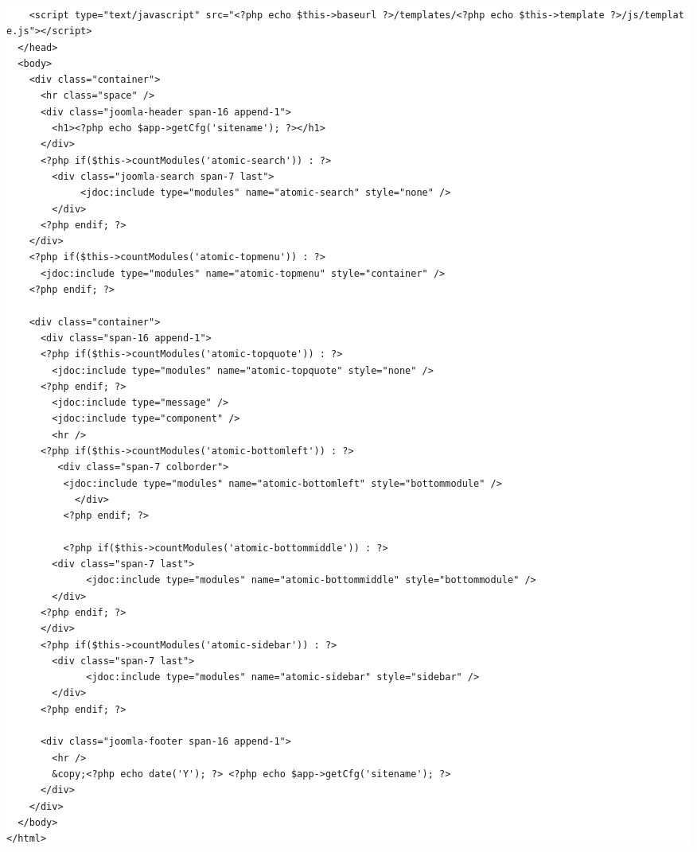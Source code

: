 ~~~~~~~~~{.php}
    <script type="text/javascript" src="<?php echo $this->baseurl ?>/templates/<?php echo $this->template ?>/js/template.js"></script>
  </head>
  <body>
    <div class="container">
      <hr class="space" />
      <div class="joomla-header span-16 append-1">
        <h1><?php echo $app->getCfg('sitename'); ?></h1>
      </div>
      <?php if($this->countModules('atomic-search')) : ?>
        <div class="joomla-search span-7 last">
             <jdoc:include type="modules" name="atomic-search" style="none" />
        </div>
      <?php endif; ?>
    </div>
    <?php if($this->countModules('atomic-topmenu')) : ?>
      <jdoc:include type="modules" name="atomic-topmenu" style="container" />
    <?php endif; ?>
        
    <div class="container">
      <div class="span-16 append-1">
      <?php if($this->countModules('atomic-topquote')) : ?>
        <jdoc:include type="modules" name="atomic-topquote" style="none" />
      <?php endif; ?>
        <jdoc:include type="message" />
        <jdoc:include type="component" />
        <hr />
      <?php if($this->countModules('atomic-bottomleft')) : ?>
         <div class="span-7 colborder">
          <jdoc:include type="modules" name="atomic-bottomleft" style="bottommodule" />
            </div>
          <?php endif; ?>
         
          <?php if($this->countModules('atomic-bottommiddle')) : ?>
        <div class="span-7 last">
              <jdoc:include type="modules" name="atomic-bottommiddle" style="bottommodule" />
        </div>
      <?php endif; ?>
      </div>
      <?php if($this->countModules('atomic-sidebar')) : ?>
        <div class="span-7 last">
              <jdoc:include type="modules" name="atomic-sidebar" style="sidebar" />
        </div>
      <?php endif; ?>
      
      <div class="joomla-footer span-16 append-1">
        <hr />
        &copy;<?php echo date('Y'); ?> <?php echo $app->getCfg('sitename'); ?>
      </div>
    </div>
  </body>
</html>
~~~~~~~~~~~~~~~~~~~~~~~~~~~~
